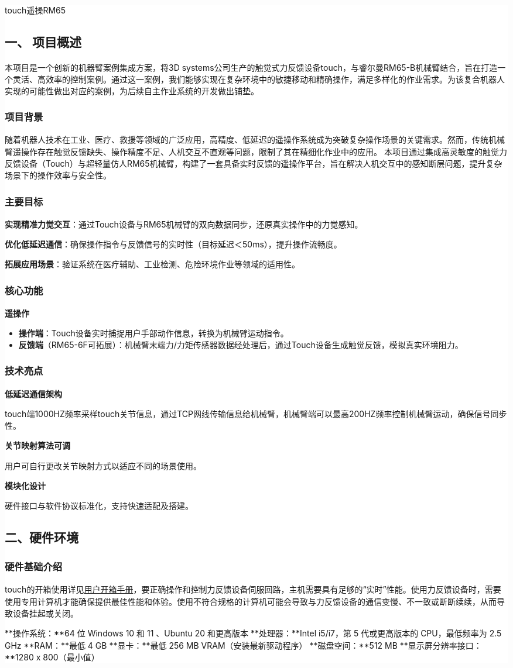 touch遥操RM65

## 一、 项目概述

本项目是一个创新的机器臂案例集成方案，将3D systems公司生产的触觉式力反馈设备touch，与睿尔曼RM65-B机械臂结合，旨在打造一个灵活、高效率的控制案例。通过这一案例，我们能够实现在复杂环境中的敏捷移动和精确操作，满足多样化的作业需求。为该复合机器人实现的可能性做出对应的案例，为后续自主作业系统的开发做出铺垫。

### 项目背景

随着机器人技术在工业、医疗、救援等领域的广泛应用，高精度、低延迟的遥操作系统成为突破复杂操作场景的关键需求。然而，传统机械臂遥操作存在触觉反馈缺失、操作精度不足、人机交互不直观等问题，限制了其在精细化作业中的应用。
本项目通过集成高灵敏度的触觉力反馈设备（Touch）与超轻量仿人RM65机械臂，构建了一套具备实时反馈的遥操作平台，旨在解决人机交互中的感知断层问题，提升复杂场景下的操作效率与安全性。

### 主要目标

**实现精准力觉交互**：通过Touch设备与RM65机械臂的双向数据同步，还原真实操作中的力觉感知。

**优化低延迟通信**：确保操作指令与反馈信号的实时性（目标延迟＜50ms），提升操作流畅度。

**拓展应用场景**：验证系统在医疗辅助、工业检测、危险环境作业等领域的适用性。

### 核心功能

**遥操作**

- **操作端**：Touch设备实时捕捉用户手部动作信息，转换为机械臂运动指令。
- **反馈端**（RM65-6F可拓展）：机械臂末端力/力矩传感器数据经处理后，通过Touch设备生成触觉反馈，模拟真实环境阻力。

### **技术亮点**

**低延迟通信架构**

touch端1000HZ频率采样touch关节信息，通过TCP网线传输信息给机械臂，机械臂端可以最高200HZ频率控制机械臂运动，确保信号同步性。

**关节映射算法可调**

用户可自行更改关节映射方式以适应不同的场景使用。

**模块化设计**

硬件接口与软件协议标准化，支持快速适配及搭建。

## 二、硬件环境

### 硬件基础介绍

touch的开箱使用详见[用户开箱手册](Touch+&+TouchX+User_Guide_USB.pdf)，要正确操作和控制力反馈设备伺服回路，主机需要具有足够的“实时”性能。使用力反馈设备时，需要使用专用计算机才能确保提供最佳性能和体验。使用不符合规格的计算机可能会导致与力反馈设备的通信变慢、不一致或断断续续，从而导致设备挂起或关闭。

**操作系统：**64 位 Windows 10 和 11 、Ubuntu 20 和更高版本
**处理器：**Intel i5/i7，第 5 代或更高版本的 CPU，最低频率为 2.5 GHz
**RAM：**最低 4 GB
**显卡：**最低 256 MB VRAM（安装最新驱动程序）
**磁盘空间：**512 MB
**显示屏分辨率接口：**1280 x 800（最小值）
